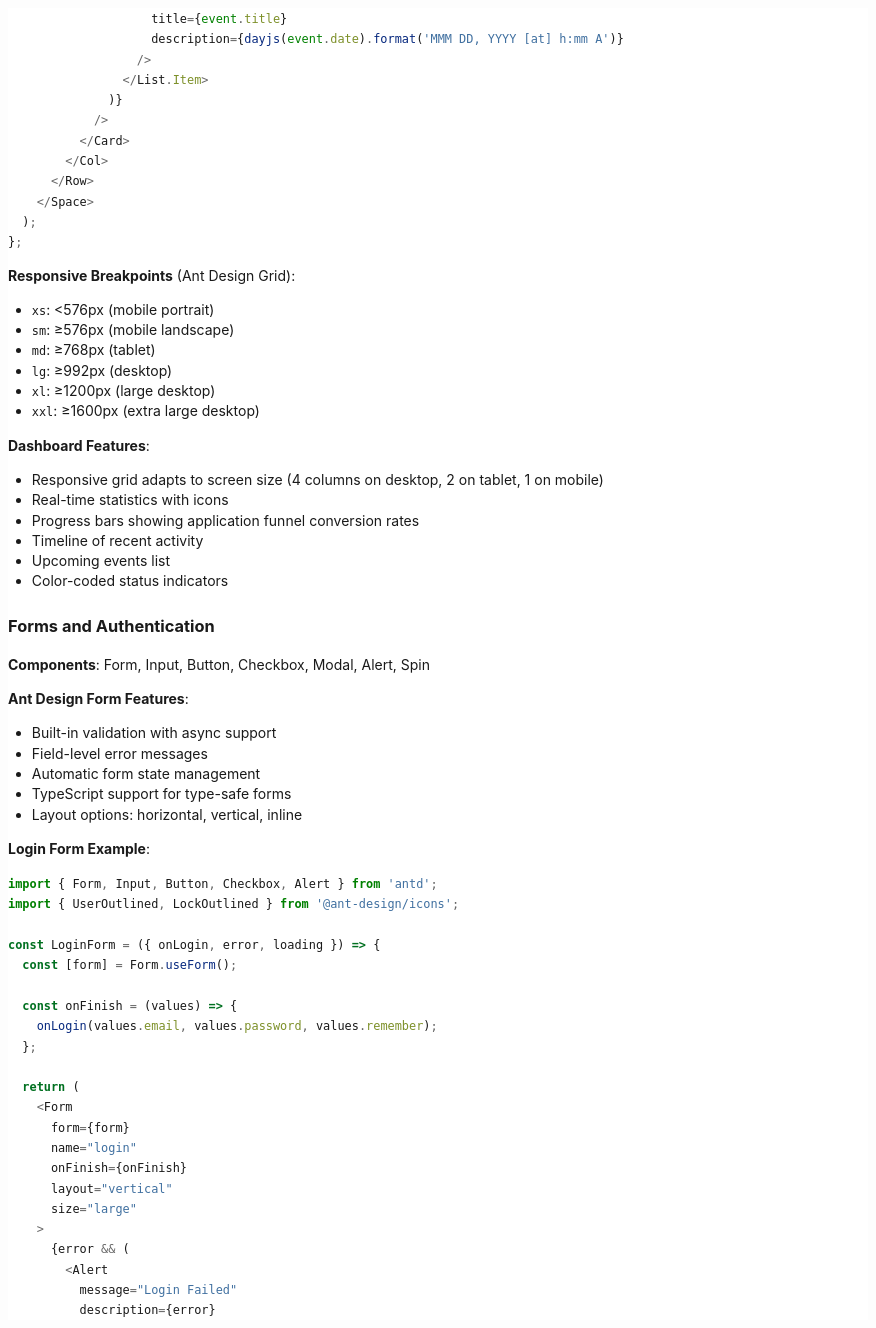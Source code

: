 ```typescript
                    title={event.title}
                    description={dayjs(event.date).format('MMM DD, YYYY [at] h:mm A')}
                  />
                </List.Item>
              )}
            />
          </Card>
        </Col>
      </Row>
    </Space>
  );
};
```

**Responsive Breakpoints** (Ant Design Grid):
- `xs`: <576px (mobile portrait)
- `sm`: ≥576px (mobile landscape)
- `md`: ≥768px (tablet)
- `lg`: ≥992px (desktop)
- `xl`: ≥1200px (large desktop)
- `xxl`: ≥1600px (extra large desktop)

**Dashboard Features**:
- Responsive grid adapts to screen size (4 columns on desktop, 2 on tablet, 1 on mobile)
- Real-time statistics with icons
- Progress bars showing application funnel conversion rates
- Timeline of recent activity
- Upcoming events list
- Color-coded status indicators

### Forms and Authentication

**Components**: Form, Input, Button, Checkbox, Modal, Alert, Spin

**Ant Design Form Features**:
- Built-in validation with async support
- Field-level error messages
- Automatic form state management
- TypeScript support for type-safe forms
- Layout options: horizontal, vertical, inline

**Login Form Example**:
```typescript
import { Form, Input, Button, Checkbox, Alert } from 'antd';
import { UserOutlined, LockOutlined } from '@ant-design/icons';

const LoginForm = ({ onLogin, error, loading }) => {
  const [form] = Form.useForm();

  const onFinish = (values) => {
    onLogin(values.email, values.password, values.remember);
  };

  return (
    <Form
      form={form}
      name="login"
      onFinish={onFinish}
      layout="vertical"
      size="large"
    >
      {error && (
        <Alert
          message="Login Failed"
          description={error}
```
